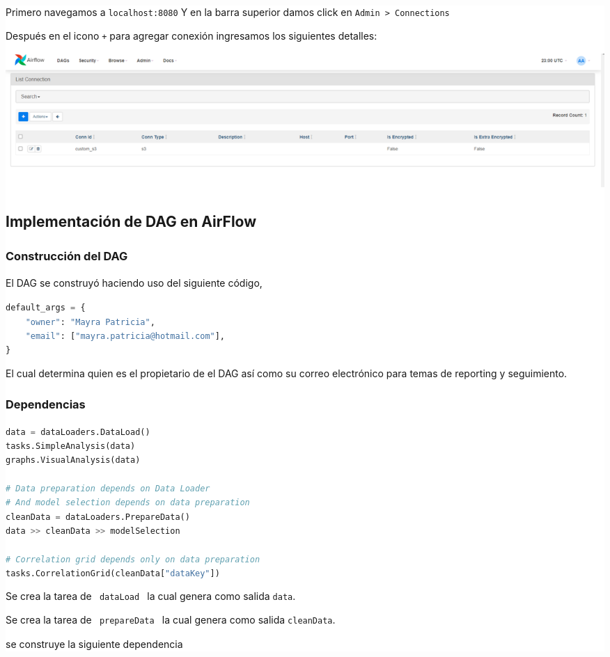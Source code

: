 Primero navegamos a `localhost:8080`
Y en la barra superior damos click en `Admin > Connections`

Después en el icono `+` para agregar conexión ingresamos los siguientes detalles:

![](assets/conn-added.png)

## Implementación de DAG en AirFlow

### Construcción del DAG

El DAG se construyó haciendo uso del siguiente código,

```python
default_args = {
    "owner": "Mayra Patricia",
    "email": ["mayra.patricia@hotmail.com"],
}
```

El cual determina quien es el propietario de el DAG así como su correo electrónico para temas de reporting y seguimiento.

### Dependencias

```python
data = dataLoaders.DataLoad()
tasks.SimpleAnalysis(data)
graphs.VisualAnalysis(data)

# Data preparation depends on Data Loader
# And model selection depends on data preparation
cleanData = dataLoaders.PrepareData()
data >> cleanData >> modelSelection

# Correlation grid depends only on data preparation
tasks.CorrelationGrid(cleanData["dataKey"])
```

Se crea la tarea de <code> dataLoad </code> la cual genera como salida <code>data</code>.

Se crea la tarea de <code> prepareData </code> la cual genera como salida <code>cleanData</code>.

se construye la siguiente dependencia
